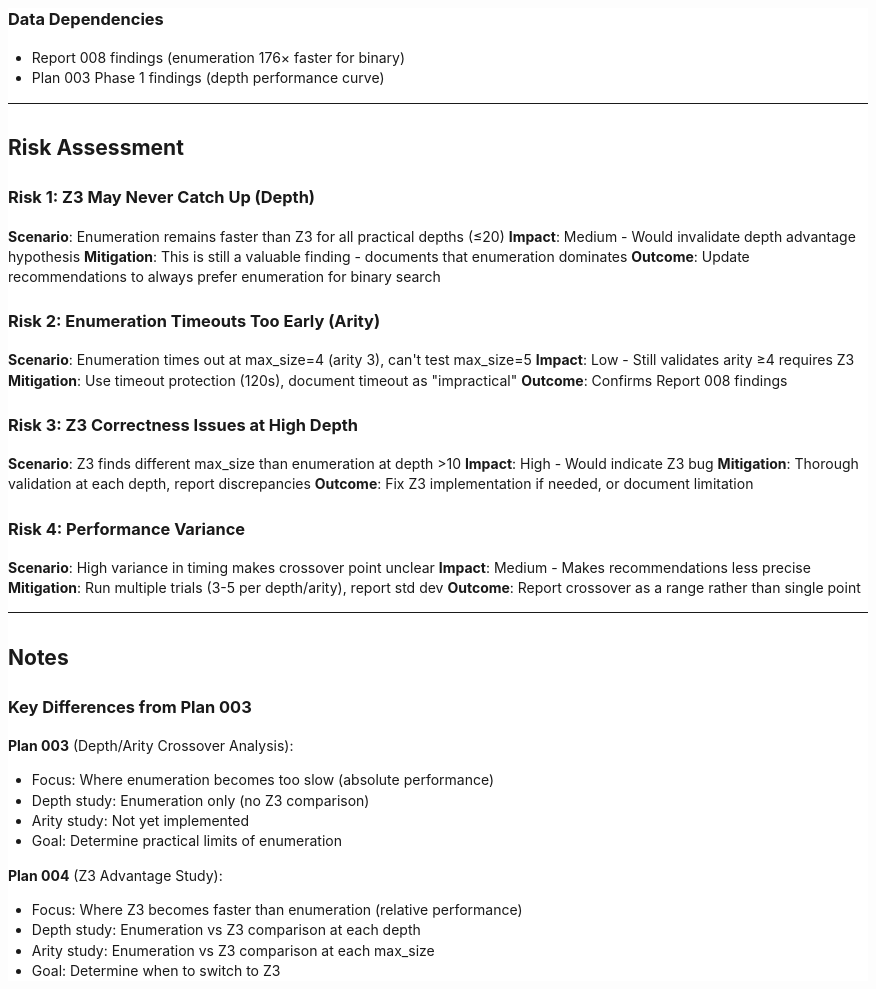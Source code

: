 ### Data Dependencies
- Report 008 findings (enumeration 176× faster for binary)
- Plan 003 Phase 1 findings (depth performance curve)

---

## Risk Assessment

### Risk 1: Z3 May Never Catch Up (Depth)
**Scenario**: Enumeration remains faster than Z3 for all practical depths (≤20)
**Impact**: Medium - Would invalidate depth advantage hypothesis
**Mitigation**: This is still a valuable finding - documents that enumeration dominates
**Outcome**: Update recommendations to always prefer enumeration for binary search

### Risk 2: Enumeration Timeouts Too Early (Arity)
**Scenario**: Enumeration times out at max_size=4 (arity 3), can't test max_size=5
**Impact**: Low - Still validates arity ≥4 requires Z3
**Mitigation**: Use timeout protection (120s), document timeout as "impractical"
**Outcome**: Confirms Report 008 findings

### Risk 3: Z3 Correctness Issues at High Depth
**Scenario**: Z3 finds different max_size than enumeration at depth >10
**Impact**: High - Would indicate Z3 bug
**Mitigation**: Thorough validation at each depth, report discrepancies
**Outcome**: Fix Z3 implementation if needed, or document limitation

### Risk 4: Performance Variance
**Scenario**: High variance in timing makes crossover point unclear
**Impact**: Medium - Makes recommendations less precise
**Mitigation**: Run multiple trials (3-5 per depth/arity), report std dev
**Outcome**: Report crossover as a range rather than single point

---

## Notes

### Key Differences from Plan 003

**Plan 003** (Depth/Arity Crossover Analysis):
- Focus: Where enumeration becomes too slow (absolute performance)
- Depth study: Enumeration only (no Z3 comparison)
- Arity study: Not yet implemented
- Goal: Determine practical limits of enumeration

**Plan 004** (Z3 Advantage Study):
- Focus: Where Z3 becomes faster than enumeration (relative performance)
- Depth study: Enumeration vs Z3 comparison at each depth
- Arity study: Enumeration vs Z3 comparison at each max_size
- Goal: Determine when to switch to Z3
